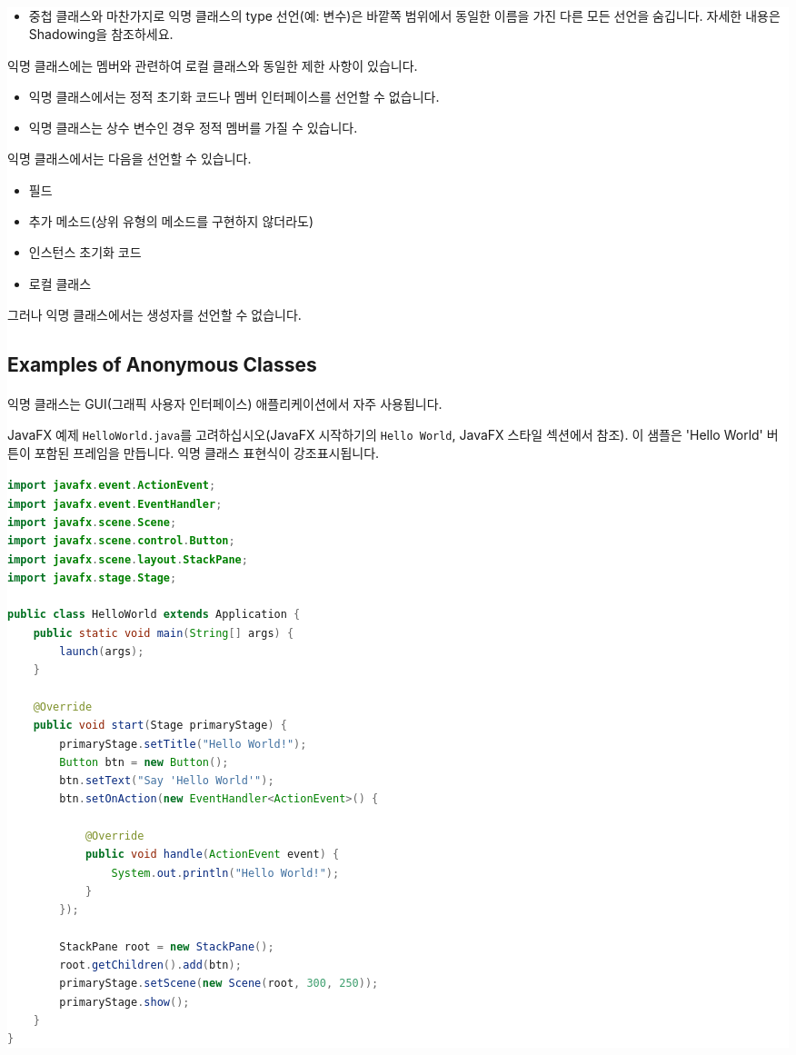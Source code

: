 - 중첩 클래스와 마찬가지로 익명 클래스의 type 선언(예: 변수)은 바깥쪽 범위에서 동일한 이름을 가진 다른 모든 선언을 숨깁니다. 자세한 내용은 Shadowing을 참조하세요.

익명 클래스에는 멤버와 관련하여 로컬 클래스와 동일한 제한 사항이 있습니다.

- 익명 클래스에서는 정적 초기화 코드나 멤버 인터페이스를 선언할 수 없습니다.

- 익명 클래스는 상수 변수인 경우 정적 멤버를 가질 수 있습니다.

익명 클래스에서는 다음을 선언할 수 있습니다.

- 필드

- 추가 메소드(상위 유형의 메소드를 구현하지 않더라도)

- 인스턴스 초기화 코드

- 로컬 클래스 

그러나 익명 클래스에서는 생성자를 선언할 수 없습니다.

## Examples of Anonymous Classes

익명 클래스는 GUI(그래픽 사용자 인터페이스) 애플리케이션에서 자주 사용됩니다.

JavaFX 예제 `HelloWorld.java`를 고려하십시오(JavaFX 시작하기의 `Hello World`, JavaFX 스타일 섹션에서 참조). 이 샘플은 'Hello World' 버튼이 포함된 프레임을 만듭니다. 익명 클래스 표현식이 강조표시됩니다.

```java
import javafx.event.ActionEvent;
import javafx.event.EventHandler;
import javafx.scene.Scene;
import javafx.scene.control.Button;
import javafx.scene.layout.StackPane;
import javafx.stage.Stage;
 
public class HelloWorld extends Application {
    public static void main(String[] args) {
        launch(args);
    }
    
    @Override
    public void start(Stage primaryStage) {
        primaryStage.setTitle("Hello World!");
        Button btn = new Button();
        btn.setText("Say 'Hello World'");
        btn.setOnAction(new EventHandler<ActionEvent>() {
 
            @Override
            public void handle(ActionEvent event) {
                System.out.println("Hello World!");
            }
        });
        
        StackPane root = new StackPane();
        root.getChildren().add(btn);
        primaryStage.setScene(new Scene(root, 300, 250));
        primaryStage.show();
    }
}

```
